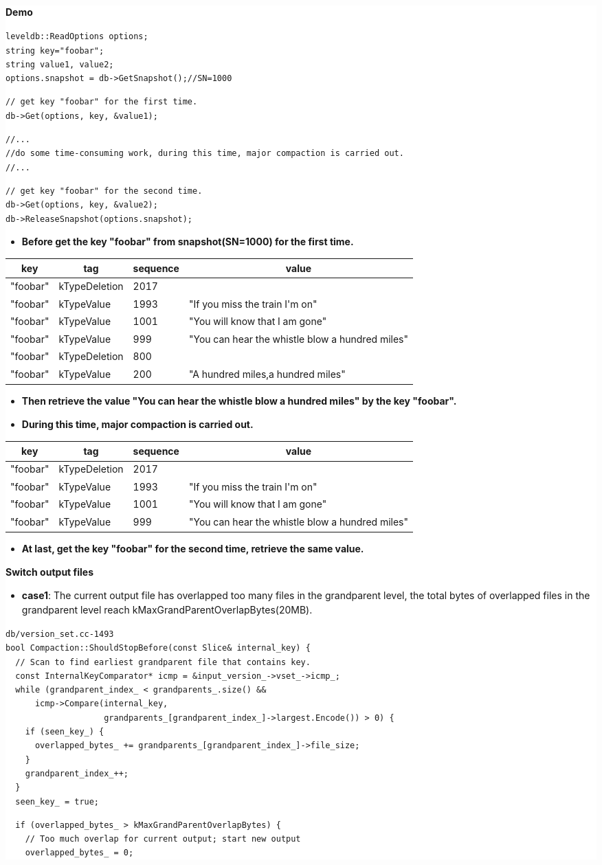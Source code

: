 **Demo**

> 
	leveldb::ReadOptions options;
	string key="foobar";
	string value1, value2;
	options.snapshot = db->GetSnapshot();//SN=1000
> 	
	// get key "foobar" for the first time.
	db->Get(options, key, &value1);
> 
	//...
	//do some time-consuming work, during this time, major compaction is carried out. 
	//...
> 
	// get key "foobar" for the second time.
	db->Get(options, key, &value2);
	db->ReleaseSnapshot(options.snapshot);

- **Before get the key "foobar" from snapshot(SN=1000) for the first time.**

> 
key|tag|sequence|value
-----|-----|-------------|-------
"foobar"|kTypeDeletion|2017|
"foobar"|kTypeValue|1993|"If you miss the train I'm on"
"foobar"|kTypeValue|1001|"You will know that I am gone"
"foobar"|kTypeValue|999|"You can hear the whistle blow a hundred miles"
"foobar"|kTypeDeletion|800|
"foobar"|kTypeValue|200|"A hundred miles,a hundred miles"

- **Then retrieve the value "You can hear the whistle blow a hundred miles" by the key "foobar".**

- **During this time, major compaction is carried out.**

> 
key|tag|sequence|value
-----|-----|-------------|-------
"foobar"|kTypeDeletion|2017|
"foobar"|kTypeValue|1993|"If you miss the train I'm on"
"foobar"|kTypeValue|1001|"You will know that I am gone"
"foobar"|kTypeValue|999|"You can hear the whistle blow a hundred miles"

- **At last, get the key "foobar" for the second time, retrieve the same value.**

**Switch output files**

- **case1**: The current output file has overlapped too many files in the grandparent level, the total bytes of overlapped files in the grandparent level reach kMaxGrandParentOverlapBytes(20MB).

> 
	db/version_set.cc-1493
	bool Compaction::ShouldStopBefore(const Slice& internal_key) {
	  // Scan to find earliest grandparent file that contains key.
	  const InternalKeyComparator* icmp = &input_version_->vset_->icmp_;
	  while (grandparent_index_ < grandparents_.size() &&
	      icmp->Compare(internal_key,
	                    grandparents_[grandparent_index_]->largest.Encode()) > 0) { 
	    if (seen_key_) {
	      overlapped_bytes_ += grandparents_[grandparent_index_]->file_size;
	    }    
	    grandparent_index_++;
	  }
	  seen_key_ = true;
> 
	  if (overlapped_bytes_ > kMaxGrandParentOverlapBytes) {
	    // Too much overlap for current output; start new output
	    overlapped_bytes_ = 0; 